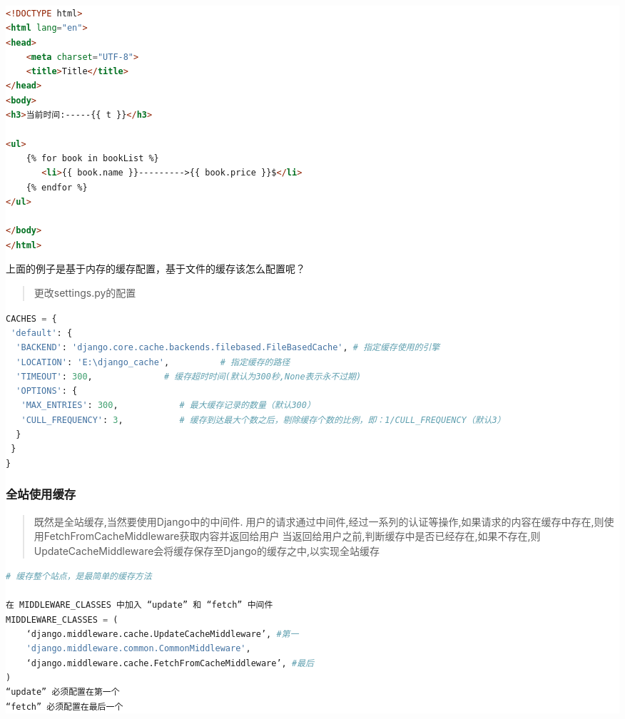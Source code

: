 ```Html
<!DOCTYPE html>
<html lang="en">
<head>
    <meta charset="UTF-8">
    <title>Title</title>
</head>
<body>
<h3>当前时间:-----{{ t }}</h3>

<ul>
    {% for book in bookList %}
       <li>{{ book.name }}--------->{{ book.price }}$</li>
    {% endfor %}
</ul>

</body>
</html>
```
上面的例子是基于内存的缓存配置，基于文件的缓存该怎么配置呢？
>更改settings.py的配置

```python
CACHES = {
 'default': {
  'BACKEND': 'django.core.cache.backends.filebased.FileBasedCache', # 指定缓存使用的引擎
  'LOCATION': 'E:\django_cache',          # 指定缓存的路径
  'TIMEOUT': 300,              # 缓存超时时间(默认为300秒,None表示永不过期)
  'OPTIONS': {
   'MAX_ENTRIES': 300,            # 最大缓存记录的数量（默认300）
   'CULL_FREQUENCY': 3,           # 缓存到达最大个数之后，剔除缓存个数的比例，即：1/CULL_FREQUENCY（默认3）
  }
 }
}
```

### 全站使用缓存
>既然是全站缓存,当然要使用Django中的中间件.
用户的请求通过中间件,经过一系列的认证等操作,如果请求的内容在缓存中存在,则使用FetchFromCacheMiddleware获取内容并返回给用户
当返回给用户之前,判断缓存中是否已经存在,如果不存在,则UpdateCacheMiddleware会将缓存保存至Django的缓存之中,以实现全站缓存

```python
# 缓存整个站点，是最简单的缓存方法

在 MIDDLEWARE_CLASSES 中加入 “update” 和 “fetch” 中间件
MIDDLEWARE_CLASSES = (
    ‘django.middleware.cache.UpdateCacheMiddleware’, #第一
    'django.middleware.common.CommonMiddleware',
    ‘django.middleware.cache.FetchFromCacheMiddleware’, #最后
)
“update” 必须配置在第一个
“fetch” 必须配置在最后一个
```
